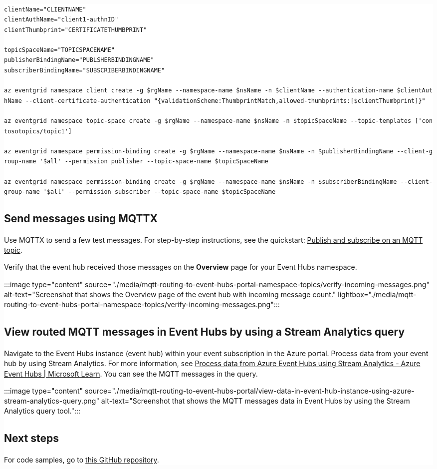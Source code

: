
```azurecli
clientName="CLIENTNAME"
clientAuthName="client1-authnID" 
clientThumbprint="CERTIFICATETHUMBPRINT"

topicSpaceName="TOPICSPACENAME"
publisherBindingName="PUBLSHERBINDINGNAME"
subscriberBindingName="SUBSCRIBERBINDINGNAME"

az eventgrid namespace client create -g $rgName --namespace-name $nsName -n $clientName --authentication-name $clientAuthName --client-certificate-authentication "{validationScheme:ThumbprintMatch,allowed-thumbprints:[$clientThumbprint]}"

az eventgrid namespace topic-space create -g $rgName --namespace-name $nsName -n $topicSpaceName --topic-templates ['contosotopics/topic1']

az eventgrid namespace permission-binding create -g $rgName --namespace-name $nsName -n $publisherBindingName --client-group-name '$all' --permission publisher --topic-space-name $topicSpaceName

az eventgrid namespace permission-binding create -g $rgName --namespace-name $nsName -n $subscriberBindingName --client-group-name '$all' --permission subscriber --topic-space-name $topicSpaceName
```

## Send messages using MQTTX
Use MQTTX to send a few test messages. For step-by-step instructions, see the quickstart: [Publish and subscribe on an MQTT topic](./mqtt-publish-and-subscribe-portal.md).

Verify that the event hub received those messages on the **Overview** page for your Event Hubs namespace.

:::image type="content" source="./media/mqtt-routing-to-event-hubs-portal-namespace-topics/verify-incoming-messages.png" alt-text="Screenshot that shows the Overview page of the event hub with incoming message count." lightbox="./media/mqtt-routing-to-event-hubs-portal-namespace-topics/verify-incoming-messages.png"::: 

## View routed MQTT messages in Event Hubs by using a Stream Analytics query

Navigate to the Event Hubs instance (event hub) within your event subscription in the Azure portal. Process data from your event hub by using Stream Analytics. For more information, see [Process data from Azure Event Hubs using Stream Analytics - Azure Event Hubs | Microsoft Learn](/azure/event-hubs/process-data-azure-stream-analytics). You can see the MQTT messages in the query.

:::image type="content" source="./media/mqtt-routing-to-event-hubs-portal/view-data-in-event-hub-instance-using-azure-stream-analytics-query.png" alt-text="Screenshot that shows the MQTT messages data in Event Hubs by using the Stream Analytics query tool.":::


## Next steps

For code samples, go to [this GitHub repository](https://github.com/Azure-Samples/MqttApplicationSamples/tree/main).

